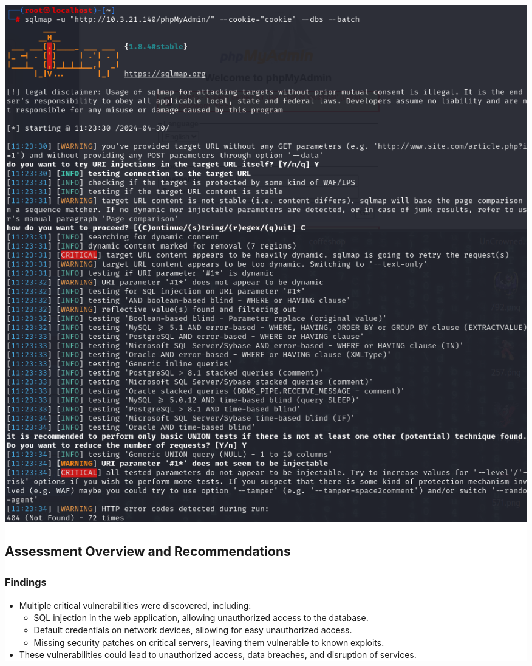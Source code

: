 ![alt text](Screenshot_2024-04-30_11-29-54.png)

## Assessment Overview and Recommendations

### Findings
- Multiple critical vulnerabilities were discovered, including:
  - SQL injection in the web application, allowing unauthorized access to the database.
  - Default credentials on network devices, allowing for easy unauthorized access.
  - Missing security patches on critical servers, leaving them vulnerable to known exploits.
- These vulnerabilities could lead to unauthorized access, data breaches, and disruption of services.
